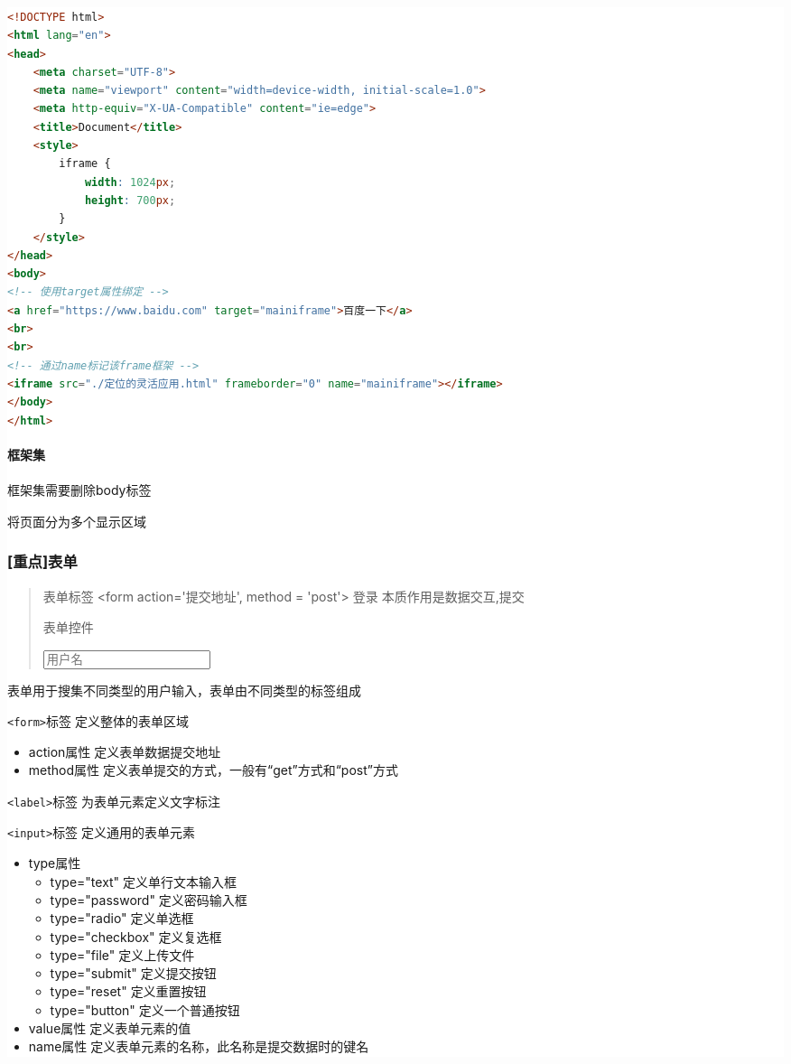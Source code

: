 ```html
<!DOCTYPE html>
<html lang="en">
<head>
    <meta charset="UTF-8">
    <meta name="viewport" content="width=device-width, initial-scale=1.0">
    <meta http-equiv="X-UA-Compatible" content="ie=edge">
    <title>Document</title>
    <style>
        iframe {
            width: 1024px;
            height: 700px;
        }
    </style>
</head>
<body>
<!-- 使用target属性绑定 -->
<a href="https://www.baidu.com" target="mainiframe">百度一下</a>
<br>
<br>
<!-- 通过name标记该frame框架 -->
<iframe src="./定位的灵活应用.html" frameborder="0" name="mainiframe"></iframe>
</body>
</html>
```

#### 框架集

框架集需要删除body标签

将页面分为多个显示区域

### [重点]表单

> 表单标签 <form action='提交地址', method = 'post'> 登录 </form>
> 本质作用是数据交互,提交
>
> 表单控件
>
> <input type= 'text' placeholder='用户名'>

表单用于搜集不同类型的用户输入，表单由不同类型的标签组成

`<form>`标签 定义整体的表单区域

- action属性 定义表单数据提交地址
- method属性 定义表单提交的方式，一般有“get”方式和“post”方式

`<label>`标签 为表单元素定义文字标注

`<input>`标签 定义通用的表单元素

- type属性
  - type="text" 定义单行文本输入框
  - type="password" 定义密码输入框
  - type="radio" 定义单选框
  - type="checkbox" 定义复选框
  - type="file" 定义上传文件
  - type="submit" 定义提交按钮
  - type="reset" 定义重置按钮
  - type="button" 定义一个普通按钮
- value属性 定义表单元素的值
- name属性 定义表单元素的名称，此名称是提交数据时的键名
